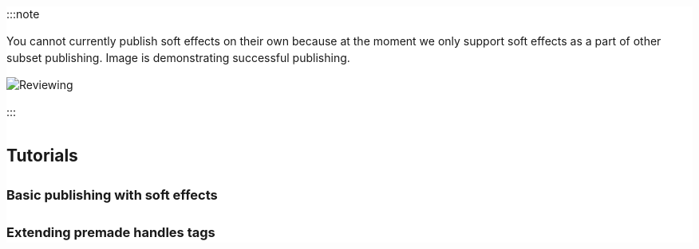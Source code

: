 :::note

<div class="ImagePanel" data-image-align='right'>
<div class="ImagePanel.content">

You cannot currently publish soft effects on their own because at the moment we only support soft effects as a part of other subset publishing. Image is demonstrating successful publishing.

</div>
<div class="ImagePanel.image Screenshot">

![Reviewing](assets/nukestudio_lutSucess.png)

</div>
</div>
:::

## Tutorials

<div id="tutorials">
<div id="video">

### Basic publishing with soft effects

<iframe src="https://drive.google.com/file/d/1-BN6ia9ic9om69mq3T4jiwZnbrBGdyNi/preview"></iframe>
</div>

<div id="video">

### Extending premade handles tags

<iframe src="https://drive.google.com/file/d/1-BexenWWmSURA-QFgxkoZtyxMEhZHOLr/preview"></iframe>
</div>
</div>
